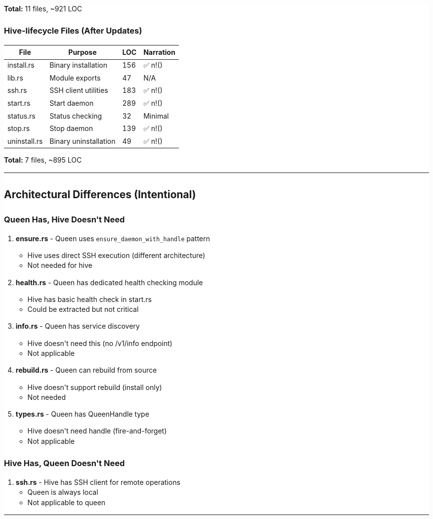 **Total:** 11 files, ~921 LOC

### Hive-lifecycle Files (After Updates)

| File | Purpose | LOC | Narration |
|------|---------|-----|-----------|
| install.rs | Binary installation | 156 | ✅ n!() |
| lib.rs | Module exports | 47 | N/A |
| ssh.rs | SSH client utilities | 183 | ✅ n!() |
| start.rs | Start daemon | 289 | ✅ n!() |
| status.rs | Status checking | 32 | Minimal |
| stop.rs | Stop daemon | 139 | ✅ n!() |
| uninstall.rs | Binary uninstallation | 49 | ✅ n!() |

**Total:** 7 files, ~895 LOC

---

## Architectural Differences (Intentional)

### Queen Has, Hive Doesn't Need

1. **ensure.rs** - Queen uses `ensure_daemon_with_handle` pattern
   - Hive uses direct SSH execution (different architecture)
   - Not needed for hive

2. **health.rs** - Queen has dedicated health checking module
   - Hive has basic health check in start.rs
   - Could be extracted but not critical

3. **info.rs** - Queen has service discovery
   - Hive doesn't need this (no /v1/info endpoint)
   - Not applicable

4. **rebuild.rs** - Queen can rebuild from source
   - Hive doesn't support rebuild (install only)
   - Not needed

5. **types.rs** - Queen has QueenHandle type
   - Hive doesn't need handle (fire-and-forget)
   - Not applicable

### Hive Has, Queen Doesn't Need

1. **ssh.rs** - Hive has SSH client for remote operations
   - Queen is always local
   - Not applicable to queen

---
